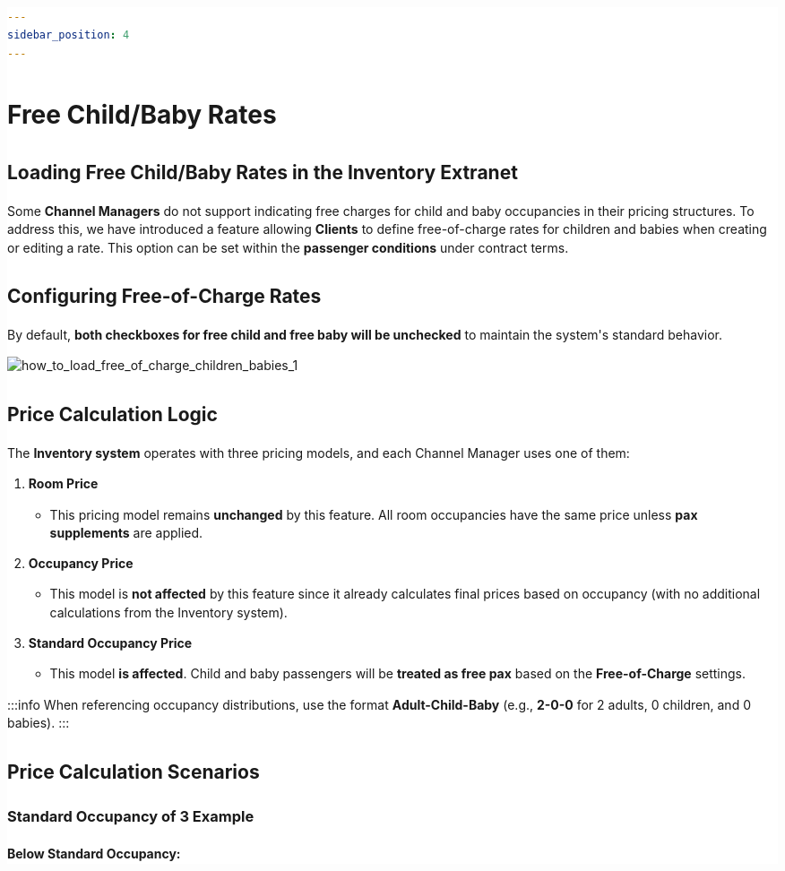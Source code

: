 ```yaml
---
sidebar_position: 4
---
```


# Free Child/Baby Rates

## Loading Free Child/Baby Rates in the Inventory Extranet

Some **Channel Managers** do not support indicating free charges for child and baby occupancies in their pricing structures. To address this, we have introduced a feature allowing **Clients** to define free-of-charge rates for children and babies when creating or editing a rate. This option can be set within the **passenger conditions** under contract terms.

## Configuring Free-of-Charge Rates

By default, **both checkboxes for free child and free baby will be unchecked** to maintain the system's standard behavior.

![how_to_load_free_of_charge_children_babies_1](https://storage.travelgate.com/kbase/how_to_load_free_of_charge_children_babies_1.jpg)

## Price Calculation Logic

The **Inventory system** operates with three pricing models, and each Channel Manager uses one of them:

1. **Room Price**  
   - This pricing model remains **unchanged** by this feature. All room occupancies have the same price unless **pax supplements** are applied.

2. **Occupancy Price**  
   - This model is **not affected** by this feature since it already calculates final prices based on occupancy (with no additional calculations from the Inventory system).

3. **Standard Occupancy Price**  
   - This model **is affected**. Child and baby passengers will be **treated as free pax** based on the **Free-of-Charge** settings.

:::info
When referencing occupancy distributions, use the format **Adult-Child-Baby** (e.g., **2-0-0** for 2 adults, 0 children, and 0 babies).
:::

## Price Calculation Scenarios

### Standard Occupancy of 3 Example

#### **Below Standard Occupancy:**

